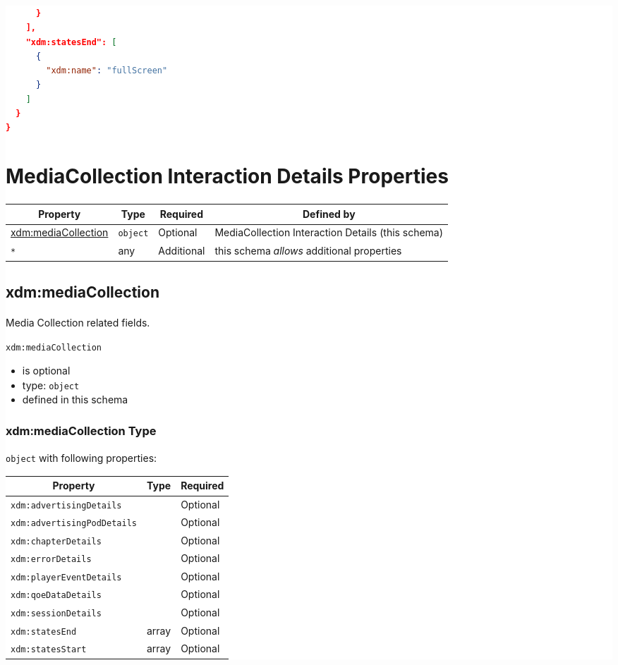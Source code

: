 ```json
      }
    ],
    "xdm:statesEnd": [
      {
        "xdm:name": "fullScreen"
      }
    ]
  }
}
```

# MediaCollection Interaction Details  Properties

| Property | Type | Required | Defined by |
|----------|------|----------|------------|
| [xdm:mediaCollection](#xdmmediacollection) | `object` | Optional | MediaCollection Interaction Details  (this schema) |
| `*` | any | Additional | this schema *allows* additional properties |

## xdm:mediaCollection

Media Collection related fields.

`xdm:mediaCollection`
* is optional
* type: `object`
* defined in this schema

### xdm:mediaCollection Type


`object` with following properties:


| Property | Type | Required |
|----------|------|----------|
| `xdm:advertisingDetails`|  | Optional |
| `xdm:advertisingPodDetails`|  | Optional |
| `xdm:chapterDetails`|  | Optional |
| `xdm:errorDetails`|  | Optional |
| `xdm:playerEventDetails`|  | Optional |
| `xdm:qoeDataDetails`|  | Optional |
| `xdm:sessionDetails`|  | Optional |
| `xdm:statesEnd`| array | Optional |
| `xdm:statesStart`| array | Optional |
